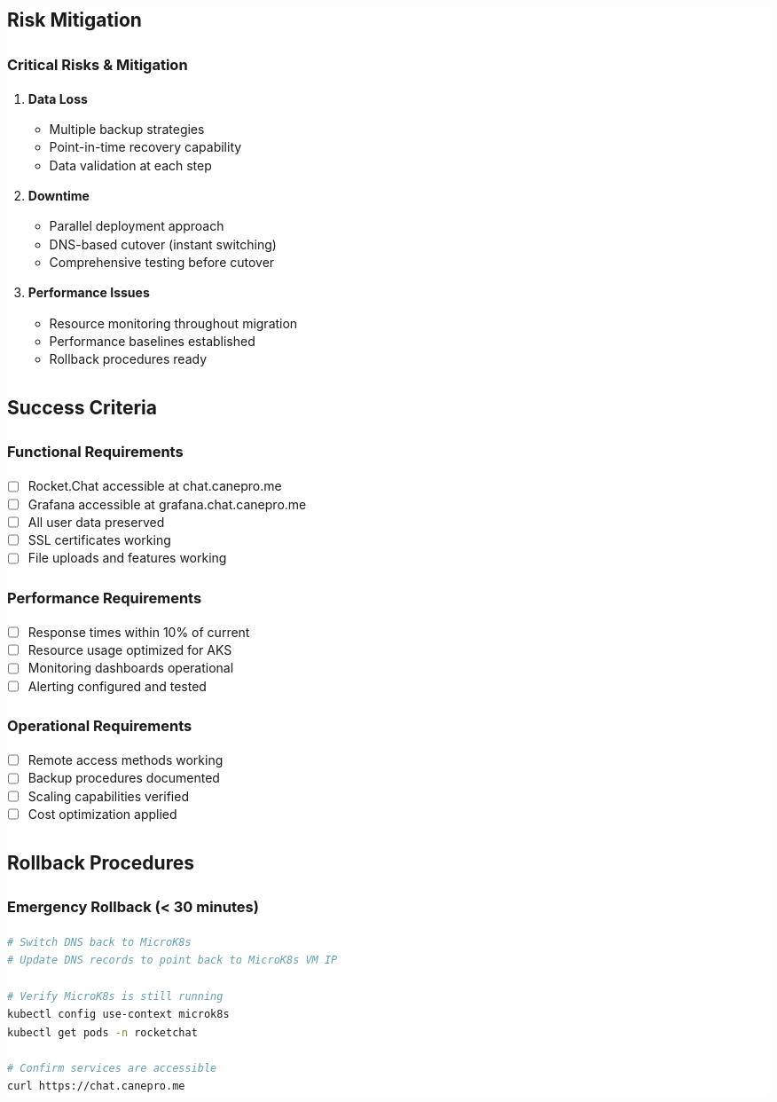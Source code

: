 ## Risk Mitigation

### Critical Risks & Mitigation
1. **Data Loss**
   - Multiple backup strategies
   - Point-in-time recovery capability
   - Data validation at each step

2. **Downtime**
   - Parallel deployment approach
   - DNS-based cutover (instant switching)
   - Comprehensive testing before cutover

3. **Performance Issues**
   - Resource monitoring throughout migration
   - Performance baselines established
   - Rollback procedures ready

## Success Criteria

### Functional Requirements
- [ ] Rocket.Chat accessible at chat.canepro.me
- [ ] Grafana accessible at grafana.chat.canepro.me
- [ ] All user data preserved
- [ ] SSL certificates working
- [ ] File uploads and features working

### Performance Requirements
- [ ] Response times within 10% of current
- [ ] Resource usage optimized for AKS
- [ ] Monitoring dashboards operational
- [ ] Alerting configured and tested

### Operational Requirements
- [ ] Remote access methods working
- [ ] Backup procedures documented
- [ ] Scaling capabilities verified
- [ ] Cost optimization applied

## Rollback Procedures

### Emergency Rollback (< 30 minutes)
```bash
# Switch DNS back to MicroK8s
# Update DNS records to point back to MicroK8s VM IP

# Verify MicroK8s is still running
kubectl config use-context microk8s
kubectl get pods -n rocketchat

# Confirm services are accessible
curl https://chat.canepro.me
```
